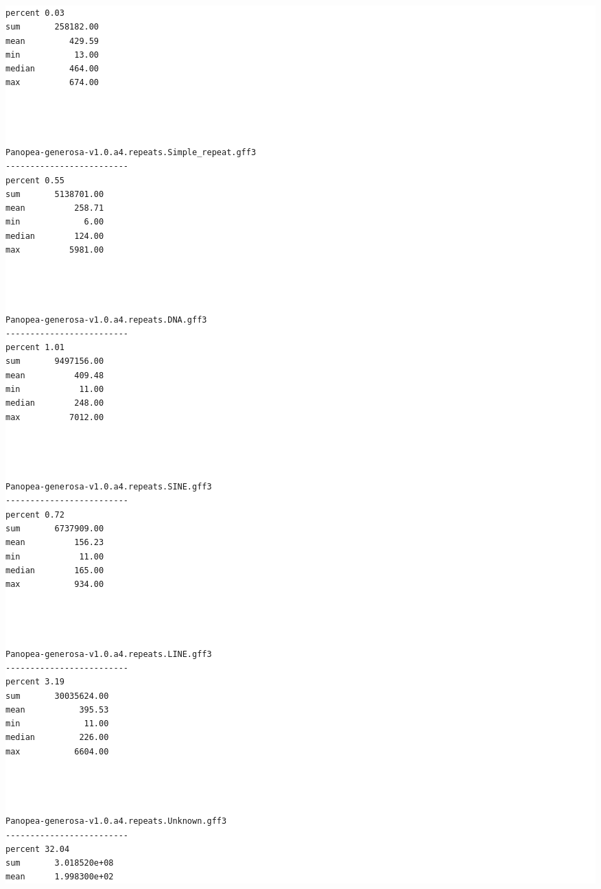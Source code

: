 ```
percent 0.03
sum       258182.00
mean         429.59
min           13.00
median       464.00
max          674.00




Panopea-generosa-v1.0.a4.repeats.Simple_repeat.gff3
-------------------------
percent 0.55
sum       5138701.00
mean          258.71
min             6.00
median        124.00
max          5981.00




Panopea-generosa-v1.0.a4.repeats.DNA.gff3
-------------------------
percent 1.01
sum       9497156.00
mean          409.48
min            11.00
median        248.00
max          7012.00




Panopea-generosa-v1.0.a4.repeats.SINE.gff3
-------------------------
percent 0.72
sum       6737909.00
mean          156.23
min            11.00
median        165.00
max           934.00




Panopea-generosa-v1.0.a4.repeats.LINE.gff3
-------------------------
percent 3.19
sum       30035624.00
mean           395.53
min             11.00
median         226.00
max           6604.00




Panopea-generosa-v1.0.a4.repeats.Unknown.gff3
-------------------------
percent 32.04
sum       3.018520e+08
mean      1.998300e+02
```